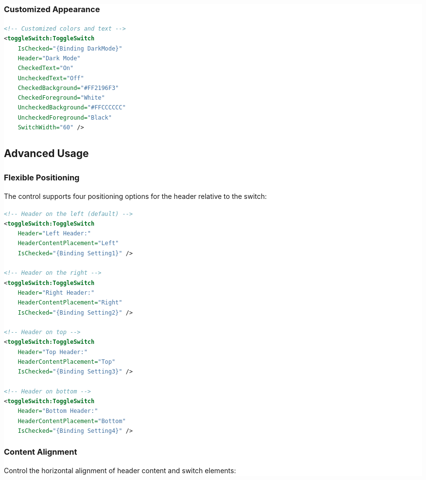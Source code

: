 ### Customized Appearance

```xml
<!-- Customized colors and text -->
<toggleSwitch:ToggleSwitch
    IsChecked="{Binding DarkMode}"
    Header="Dark Mode"
    CheckedText="On"
    UncheckedText="Off"
    CheckedBackground="#FF2196F3"
    CheckedForeground="White"
    UncheckedBackground="#FFCCCCCC"
    UncheckedForeground="Black"
    SwitchWidth="60" />
```

## Advanced Usage

### Flexible Positioning

The control supports four positioning options for the header relative to the switch:

```xml
<!-- Header on the left (default) -->
<toggleSwitch:ToggleSwitch
    Header="Left Header:"
    HeaderContentPlacement="Left"
    IsChecked="{Binding Setting1}" />

<!-- Header on the right -->
<toggleSwitch:ToggleSwitch
    Header="Right Header:"
    HeaderContentPlacement="Right"
    IsChecked="{Binding Setting2}" />

<!-- Header on top -->
<toggleSwitch:ToggleSwitch
    Header="Top Header:"
    HeaderContentPlacement="Top"
    IsChecked="{Binding Setting3}" />

<!-- Header on bottom -->
<toggleSwitch:ToggleSwitch
    Header="Bottom Header:"
    HeaderContentPlacement="Bottom"
    IsChecked="{Binding Setting4}" />
```

### Content Alignment

Control the horizontal alignment of header content and switch elements:
